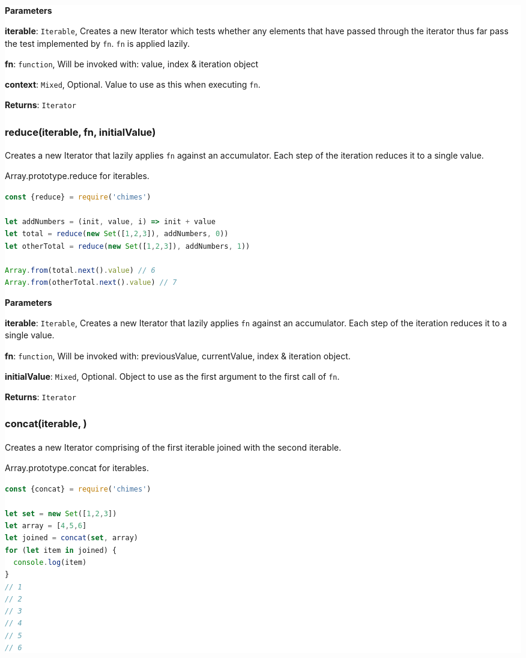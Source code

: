 **Parameters**

**iterable**: `Iterable`, Creates a new Iterator which tests whether any elements that have passed
through the iterator thus far pass the test implemented by `fn`.
`fn` is applied lazily.

**fn**: `function`, Will be invoked with: value, index & iteration object

**context**: `Mixed`, Optional. Value to use as this when executing `fn`.

**Returns**: `Iterator`


### reduce(iterable, fn, initialValue)

Creates a new Iterator that lazily applies `fn` against an accumulator.
Each step of the iteration reduces it to a single value.

Array.prototype.reduce for iterables.

```js
const {reduce} = require('chimes')

let addNumbers = (init, value, i) => init + value
let total = reduce(new Set([1,2,3]), addNumbers, 0))
let otherTotal = reduce(new Set([1,2,3]), addNumbers, 1))

Array.from(total.next().value) // 6
Array.from(otherTotal.next().value) // 7
```

**Parameters**

**iterable**: `Iterable`, Creates a new Iterator that lazily applies `fn` against an accumulator.
Each step of the iteration reduces it to a single value.

**fn**: `function`, Will be invoked with: previousValue, currentValue, index & iteration object.

**initialValue**: `Mixed`, Optional. Object to use as the first argument to the first call of `fn`.

**Returns**: `Iterator`


### concat(iterable, )

Creates a new Iterator comprising of the first iterable joined with the second iterable.

Array.prototype.concat for iterables.

```js
const {concat} = require('chimes')

let set = new Set([1,2,3])
let array = [4,5,6]
let joined = concat(set, array)
for (let item in joined) {
  console.log(item)
}
// 1
// 2
// 3
// 4
// 5
// 6

```

